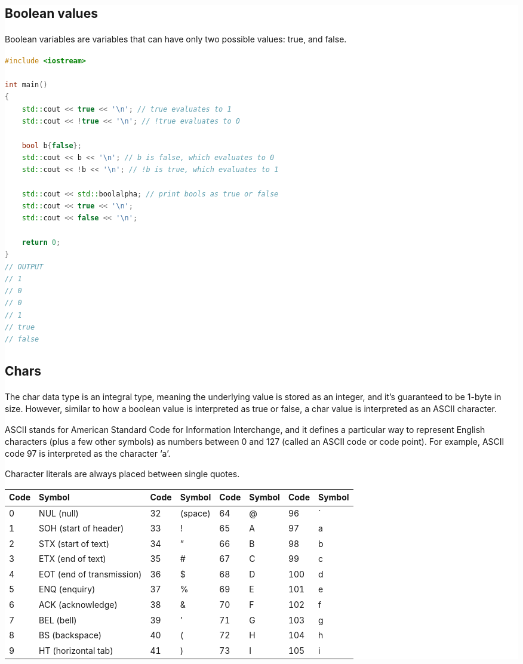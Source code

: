 ```cpp
```

## Boolean values

Boolean variables are variables that can have only two possible values: true, and false.

```cpp
#include <iostream>
 
int main()
{
    std::cout << true << '\n'; // true evaluates to 1
    std::cout << !true << '\n'; // !true evaluates to 0
 
    bool b{false};
    std::cout << b << '\n'; // b is false, which evaluates to 0
    std::cout << !b << '\n'; // !b is true, which evaluates to 1

    std::cout << std::boolalpha; // print bools as true or false
    std::cout << true << '\n';
    std::cout << false << '\n';

    return 0;
}
// OUTPUT
// 1
// 0
// 0
// 1
// true
// false
```

## Chars

The char data type is an integral type, meaning the underlying value is stored as an integer, and it’s guaranteed to be 1-byte in size. However, similar to how a boolean value is interpreted as true or false, a char value is interpreted as an ASCII character.

ASCII stands for American Standard Code for Information Interchange, and it defines a particular way to represent English characters (plus a few other symbols) as numbers between 0 and 127 (called an ASCII code or code point). For example, ASCII code 97 is interpreted as the character ‘a’.

Character literals are always placed between single quotes.

|Code	|Symbol	|Code	|Symbol	|Code	|Symbol	|Code	|Symbol|
|:-----|:-----|:-----|:-----|:-----|:-----|:-----|:-----|
|0	|NUL (null)	|32	|(space)	|64	|@	|96	|\`|
|1	|SOH (start of header)	|33	|!	|65	|A	|97	|a|
|2	|STX (start of text)	|34	|”	|66	|B	|98	|b|
|3	|ETX (end of text)	|35	|#	|67	|C	|99	|c|
|4	|EOT (end of transmission)	|36	|$	|68	|D	|100	|d|
|5	|ENQ (enquiry)	|37	|%	|69	|E	|101	|e|
|6	|ACK (acknowledge)	|38	|&	|70	|F	|102	|f|
|7	|BEL (bell)	|39	|’	|71	|G	|103	|g|
|8	|BS (backspace)	|40	|(	|72	|H	|104	|h|
|9	|HT (horizontal tab)	|41	|)	|73	|I	|105	|i|